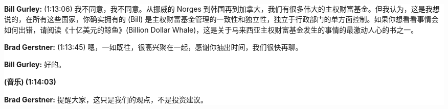 **Bill Gurley:** (1:13:06) 我不同意，我不同意。从挪威的 Norges 到韩国再到加拿大，我们有很多伟大的主权财富基金。但我认为，这是我想说的，在所有这些国家，你确实拥有的 (Bill) 是主权财富基金管理的一致性和独立性，独立于行政部门的单方面控制。如果你想看看事情会如何出错，请阅读《十亿美元的鲸鱼》(Billion Dollar Whale)，这是关于马来西亚主权财富基金发生的事情的最激动人心的书之一。

**Brad Gerstner:** (1:13:45) 嗯，一如既往，很高兴聚在一起，感谢你抽出时间，我们很快再聊。

**Bill Gurley:** 好的。

**(音乐) (1:14:03)**

**Brad Gerstner:** 提醒大家，这只是我们的观点，不是投资建议。
